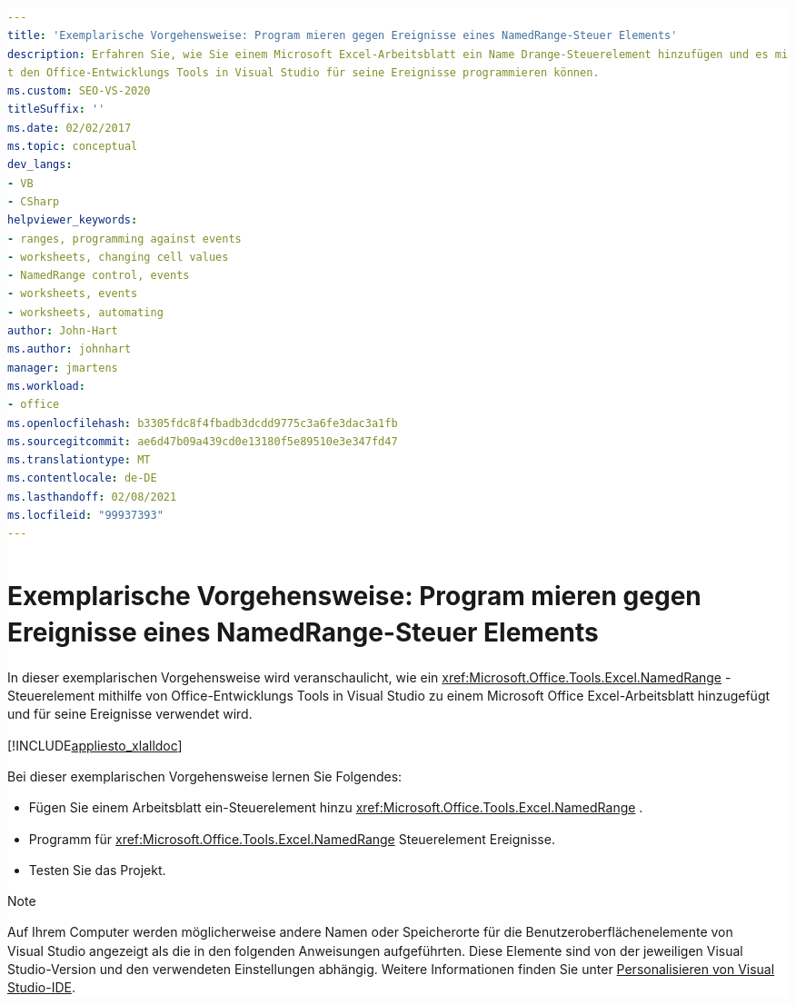 ```yaml
---
title: 'Exemplarische Vorgehensweise: Program mieren gegen Ereignisse eines NamedRange-Steuer Elements'
description: Erfahren Sie, wie Sie einem Microsoft Excel-Arbeitsblatt ein Name Drange-Steuerelement hinzufügen und es mit den Office-Entwicklungs Tools in Visual Studio für seine Ereignisse programmieren können.
ms.custom: SEO-VS-2020
titleSuffix: ''
ms.date: 02/02/2017
ms.topic: conceptual
dev_langs:
- VB
- CSharp
helpviewer_keywords:
- ranges, programming against events
- worksheets, changing cell values
- NamedRange control, events
- worksheets, events
- worksheets, automating
author: John-Hart
ms.author: johnhart
manager: jmartens
ms.workload:
- office
ms.openlocfilehash: b3305fdc8f4fbadb3dcdd9775c3a6fe3dac3a1fb
ms.sourcegitcommit: ae6d47b09a439cd0e13180f5e89510e3e347fd47
ms.translationtype: MT
ms.contentlocale: de-DE
ms.lasthandoff: 02/08/2021
ms.locfileid: "99937393"
---
```

# <a name="walkthrough-program-against-events-of-a-namedrange-control"></a>Exemplarische Vorgehensweise: Program mieren gegen Ereignisse eines NamedRange-Steuer Elements
  In dieser exemplarischen Vorgehensweise wird veranschaulicht, wie ein <xref:Microsoft.Office.Tools.Excel.NamedRange> -Steuerelement mithilfe von Office-Entwicklungs Tools in Visual Studio zu einem Microsoft Office Excel-Arbeitsblatt hinzugefügt und für seine Ereignisse verwendet wird.

 [!INCLUDE[appliesto_xlalldoc](../vsto/includes/appliesto-xlalldoc-md.md)]

 Bei dieser exemplarischen Vorgehensweise lernen Sie Folgendes:

- Fügen Sie einem Arbeitsblatt ein-Steuerelement hinzu <xref:Microsoft.Office.Tools.Excel.NamedRange> .

- Programm für <xref:Microsoft.Office.Tools.Excel.NamedRange> Steuerelement Ereignisse.

- Testen Sie das Projekt.

> [!NOTE]
> Auf Ihrem Computer werden möglicherweise andere Namen oder Speicherorte für die Benutzeroberflächenelemente von Visual Studio angezeigt als die in den folgenden Anweisungen aufgeführten. Diese Elemente sind von der jeweiligen Visual Studio-Version und den verwendeten Einstellungen abhängig. Weitere Informationen finden Sie unter [Personalisieren von Visual Studio-IDE](../ide/personalizing-the-visual-studio-ide.md).
